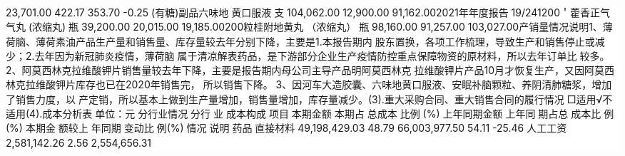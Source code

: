 23,701.00
422.17
353.70
-0.25
(有糖)副品六味地
黄口服液
支
104,062.00
12,900.00
91,162.002021年年度报告
19/241200＇藿香正气气丸
(浓缩丸)
瓶
39,200.00
20,015.00
19,185.00200粒桂附地黄丸
（浓缩丸）
瓶
98,160.00
91,257.00
103,027.00产销量情况说明1、薄荷脑、薄荷素油产品生产量和销售量、库存量较去年分别下降，主要是1.本报告期内
股东置换，各项工作梳理，导致生产和销售停止或减少；2.去年因为新冠肺炎疫情，薄荷脑
属于清凉解表药品，是下游部分企业生产疫情防控重点保障物资的原材料，所以去年订单比
较多。
2、阿莫西林克拉维酸钾片销售量较去年下降，主要是报告期内母公司主导产品明阿莫西林克
拉维酸钾片产品10月才恢复生产，又因阿莫西林克拉维酸钾片库存也已在2020年销售完，
所以销售下降。
3、因河车大造胶囊、六味地黄口服液、安眠补脑颗粒、养阴清肺糖浆，增加了销售力度，以
产定销，所以基本上做到生产量增加，销售量增加，库存量减少。(3).重大采购合同、重大销售合同的履行情况
□适用√不适用(4).成本分析表
单位：元
分行业情况
分行
业
成本构成
项目
本期金额
本期占
总成本
比例
(%)
上年同期金额
上年同
期占总
成本比
例(%)
本期金
额较上
年同期
变动比
例(%)
情况
说明
药品
直接材料
49,198,429.03
48.79
66,003,977.50
54.11
-25.46
人工工资
2,581,142.26
2.56
2,554,656.31